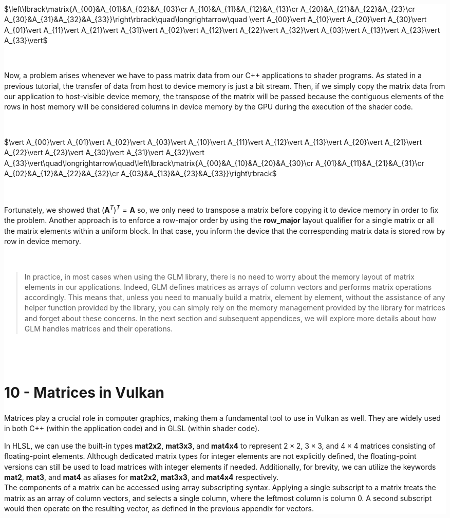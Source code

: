 $\left\lbrack\matrix{A_{00}&A_{01}&A_{02}&A_{03}\cr A_{10}&A_{11}&A_{12}&A_{13}\cr A_{20}&A_{21}&A_{22}&A_{23}\cr A_{30}&A_{31}&A_{32}&A_{33}}\right\rbrack\quad\longrightarrow\quad \vert A_{00}\vert A_{10}\vert A_{20}\vert A_{30}\vert A_{01}\vert A_{11}\vert A_{21}\vert A_{31}\vert A_{02}\vert A_{12}\vert A_{22}\vert A_{32}\vert A_{03}\vert A_{13}\vert A_{23}\vert A_{33}\vert$

<br>

Now, a problem arises whenever we have to pass matrix data from our C++ applications to shader programs. As stated in a previous tutorial, the transfer of data from host to device memory is just a bit stream. Then, if we simply copy the matrix data from our application to host-visible device memory, the transpose of the matrix will be passed because the contiguous elements of the rows in host memory will be considered columns in device memory by the GPU during the execution of the shader code.

<br>

$\vert A_{00}\vert A_{01}\vert A_{02}\vert A_{03}\vert A_{10}\vert A_{11}\vert A_{12}\vert A_{13}\vert A_{20}\vert A_{21}\vert A_{22}\vert A_{23}\vert A_{30}\vert A_{31}\vert A_{32}\vert A_{33}\vert\quad\longrightarrow\quad\left\lbrack\matrix{A_{00}&A_{10}&A_{20}&A_{30}\cr A_{01}&A_{11}&A_{21}&A_{31}\cr A_{02}&A_{12}&A_{22}&A_{32}\cr A_{03}&A_{13}&A_{23}&A_{33}}\right\rbrack$

<br>

Fortunately, we showed that $(\mathbf{A}^T)^T=\mathbf{A}$ so, we only need to transpose a matrix before copying it to device memory in order to fix the problem. Another approach is to enforce a row-major order by using the **row_major** layout qualifier for a single matrix or all the matrix elements within a uniform block. In that case, you inform the device that the corresponding matrix data is stored row by row in device memory.

<br>

>In practice, in most cases when using the GLM library, there is no need to worry about the memory layout of matrix elements in our applications. Indeed, GLM defines matrices as arrays of column vectors and performs matrix operations accordingly. This means that, unless you need to manually build a matrix, element by element, without the assistance of any helper function provided by the library, you can simply rely on the memory management provided by the library for matrices and forget about these concerns. In the next section and subsequent appendices, we will explore more details about how GLM handles matrices and their operations.

<br>

<br>

# 10 - Matrices in Vulkan

Matrices play a crucial role in computer graphics, making them a fundamental tool to use in Vulkan as well. They are widely used in both C++ (within the application code) and in GLSL (within shader code).

In HLSL, we can use the built-in types **mat2x2**, **mat3x3**, and **mat4x4** to represent $2\times 2$, $3\times 3$, and $4\times 4$ matrices consisting of floating-point elements. Although dedicated matrix types for integer elements are not explicitly defined, the floating-point versions can still be used to load matrices with integer elements if needed. Additionally, for brevity, we can utilize the keywords **mat2**, **mat3**, and **mat4** as aliases for **mat2x2**, **mat3x3**, and **mat4x4** respectively. <br>
The components of a matrix can be accessed using array subscripting syntax. Applying a single subscript to a matrix treats the matrix as an array of column vectors, and selects a single column, where the leftmost column is column 0. A second subscript would then operate on the resulting vector, as defined in the previous appendix for vectors.
